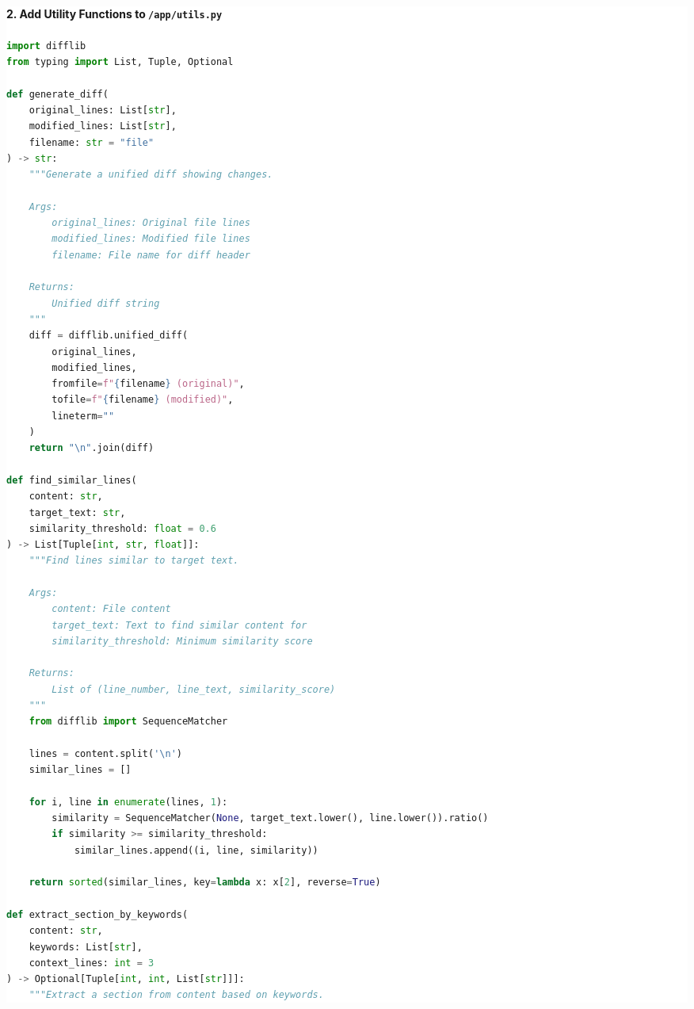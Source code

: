 
#### 2. Add Utility Functions to `/app/utils.py`

```python
import difflib
from typing import List, Tuple, Optional

def generate_diff(
    original_lines: List[str],
    modified_lines: List[str],
    filename: str = "file"
) -> str:
    """Generate a unified diff showing changes.

    Args:
        original_lines: Original file lines
        modified_lines: Modified file lines
        filename: File name for diff header

    Returns:
        Unified diff string
    """
    diff = difflib.unified_diff(
        original_lines,
        modified_lines,
        fromfile=f"{filename} (original)",
        tofile=f"{filename} (modified)",
        lineterm=""
    )
    return "\n".join(diff)

def find_similar_lines(
    content: str,
    target_text: str,
    similarity_threshold: float = 0.6
) -> List[Tuple[int, str, float]]:
    """Find lines similar to target text.

    Args:
        content: File content
        target_text: Text to find similar content for
        similarity_threshold: Minimum similarity score

    Returns:
        List of (line_number, line_text, similarity_score)
    """
    from difflib import SequenceMatcher

    lines = content.split('\n')
    similar_lines = []

    for i, line in enumerate(lines, 1):
        similarity = SequenceMatcher(None, target_text.lower(), line.lower()).ratio()
        if similarity >= similarity_threshold:
            similar_lines.append((i, line, similarity))

    return sorted(similar_lines, key=lambda x: x[2], reverse=True)

def extract_section_by_keywords(
    content: str,
    keywords: List[str],
    context_lines: int = 3
) -> Optional[Tuple[int, int, List[str]]]:
    """Extract a section from content based on keywords.
```